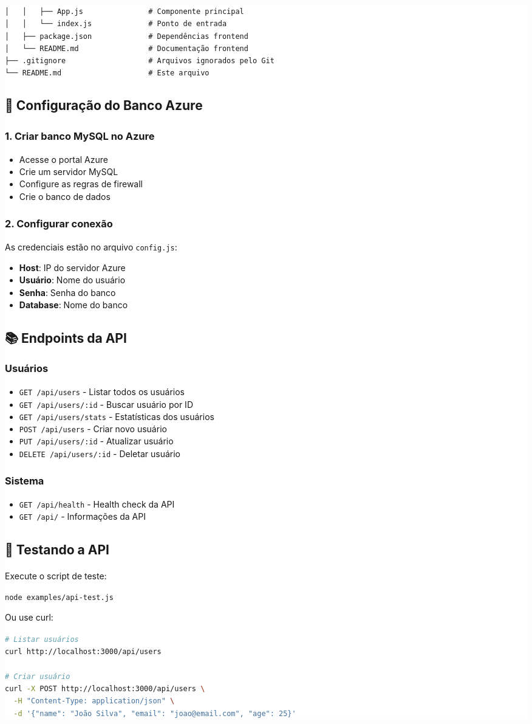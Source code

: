 ```
│   │   ├── App.js               # Componente principal
│   │   └── index.js             # Ponto de entrada
│   ├── package.json             # Dependências frontend
│   └── README.md                # Documentação frontend
├── .gitignore                   # Arquivos ignorados pelo Git
└── README.md                    # Este arquivo
```

## 🔧 Configuração do Banco Azure

### 1. Criar banco MySQL no Azure
- Acesse o portal Azure
- Crie um servidor MySQL
- Configure as regras de firewall
- Crie o banco de dados

### 2. Configurar conexão
As credenciais estão no arquivo `config.js`:
- **Host**: IP do servidor Azure
- **Usuário**: Nome do usuário
- **Senha**: Senha do banco
- **Database**: Nome do banco

## 📚 Endpoints da API

### Usuários
- `GET /api/users` - Listar todos os usuários
- `GET /api/users/:id` - Buscar usuário por ID
- `GET /api/users/stats` - Estatísticas dos usuários
- `POST /api/users` - Criar novo usuário
- `PUT /api/users/:id` - Atualizar usuário
- `DELETE /api/users/:id` - Deletar usuário

### Sistema
- `GET /api/health` - Health check da API
- `GET /api/` - Informações da API

## 🧪 Testando a API

Execute o script de teste:
```bash
node examples/api-test.js
```

Ou use curl:
```bash
# Listar usuários
curl http://localhost:3000/api/users

# Criar usuário
curl -X POST http://localhost:3000/api/users \
  -H "Content-Type: application/json" \
  -d '{"name": "João Silva", "email": "joao@email.com", "age": 25}'
```
